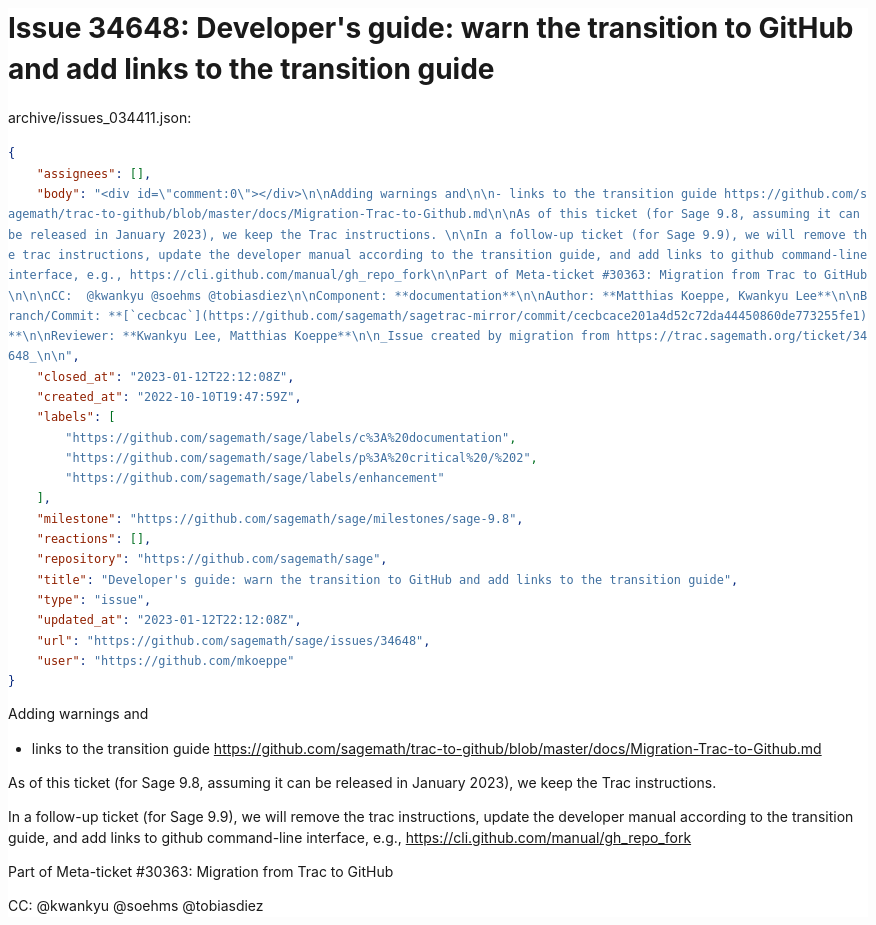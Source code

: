 # Issue 34648: Developer's guide: warn the transition to GitHub and add links to the transition guide

archive/issues_034411.json:
```json
{
    "assignees": [],
    "body": "<div id=\"comment:0\"></div>\n\nAdding warnings and\n\n- links to the transition guide https://github.com/sagemath/trac-to-github/blob/master/docs/Migration-Trac-to-Github.md\n\nAs of this ticket (for Sage 9.8, assuming it can be released in January 2023), we keep the Trac instructions. \n\nIn a follow-up ticket (for Sage 9.9), we will remove the trac instructions, update the developer manual according to the transition guide, and add links to github command-line interface, e.g., https://cli.github.com/manual/gh_repo_fork\n\nPart of Meta-ticket #30363: Migration from Trac to GitHub\n\n\nCC:  @kwankyu @soehms @tobiasdiez\n\nComponent: **documentation**\n\nAuthor: **Matthias Koeppe, Kwankyu Lee**\n\nBranch/Commit: **[`cecbcac`](https://github.com/sagemath/sagetrac-mirror/commit/cecbcace201a4d52c72da44450860de773255fe1)**\n\nReviewer: **Kwankyu Lee, Matthias Koeppe**\n\n_Issue created by migration from https://trac.sagemath.org/ticket/34648_\n\n",
    "closed_at": "2023-01-12T22:12:08Z",
    "created_at": "2022-10-10T19:47:59Z",
    "labels": [
        "https://github.com/sagemath/sage/labels/c%3A%20documentation",
        "https://github.com/sagemath/sage/labels/p%3A%20critical%20/%202",
        "https://github.com/sagemath/sage/labels/enhancement"
    ],
    "milestone": "https://github.com/sagemath/sage/milestones/sage-9.8",
    "reactions": [],
    "repository": "https://github.com/sagemath/sage",
    "title": "Developer's guide: warn the transition to GitHub and add links to the transition guide",
    "type": "issue",
    "updated_at": "2023-01-12T22:12:08Z",
    "url": "https://github.com/sagemath/sage/issues/34648",
    "user": "https://github.com/mkoeppe"
}
```
<div id="comment:0"></div>

Adding warnings and

- links to the transition guide https://github.com/sagemath/trac-to-github/blob/master/docs/Migration-Trac-to-Github.md

As of this ticket (for Sage 9.8, assuming it can be released in January 2023), we keep the Trac instructions. 

In a follow-up ticket (for Sage 9.9), we will remove the trac instructions, update the developer manual according to the transition guide, and add links to github command-line interface, e.g., https://cli.github.com/manual/gh_repo_fork

Part of Meta-ticket #30363: Migration from Trac to GitHub


CC:  @kwankyu @soehms @tobiasdiez
